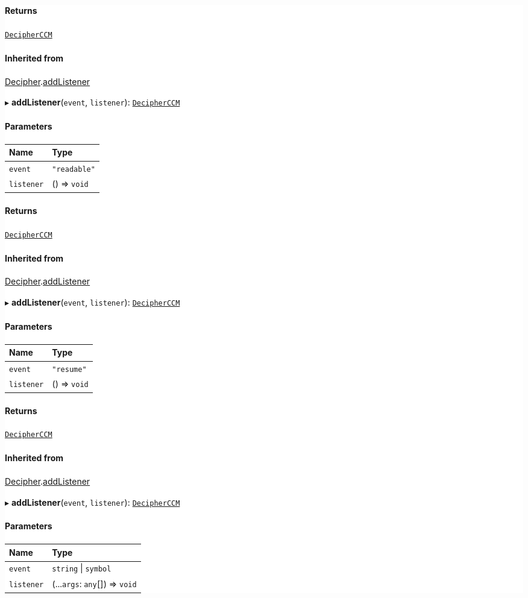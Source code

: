 #### Returns

[`DecipherCCM`](https://oven-sh.github.io/bun-types/interfaces/crypto_.DecipherCCM.md)

#### Inherited from

[Decipher](https://oven-sh.github.io/bun-types/classes/crypto_.Decipher.md).[addListener](https://oven-sh.github.io/bun-types/classes/crypto_.Decipher.md#addlistener)

▸ **addListener**(`event`, `listener`): [`DecipherCCM`](https://oven-sh.github.io/bun-types/interfaces/crypto_.DecipherCCM.md)

#### Parameters

| Name | Type |
| :------ | :------ |
| `event` | ``"readable"`` |
| `listener` | () => `void` |

#### Returns

[`DecipherCCM`](https://oven-sh.github.io/bun-types/interfaces/crypto_.DecipherCCM.md)

#### Inherited from

[Decipher](https://oven-sh.github.io/bun-types/classes/crypto_.Decipher.md).[addListener](https://oven-sh.github.io/bun-types/classes/crypto_.Decipher.md#addlistener)

▸ **addListener**(`event`, `listener`): [`DecipherCCM`](https://oven-sh.github.io/bun-types/interfaces/crypto_.DecipherCCM.md)

#### Parameters

| Name | Type |
| :------ | :------ |
| `event` | ``"resume"`` |
| `listener` | () => `void` |

#### Returns

[`DecipherCCM`](https://oven-sh.github.io/bun-types/interfaces/crypto_.DecipherCCM.md)

#### Inherited from

[Decipher](https://oven-sh.github.io/bun-types/classes/crypto_.Decipher.md).[addListener](https://oven-sh.github.io/bun-types/classes/crypto_.Decipher.md#addlistener)

▸ **addListener**(`event`, `listener`): [`DecipherCCM`](https://oven-sh.github.io/bun-types/interfaces/crypto_.DecipherCCM.md)

#### Parameters

| Name | Type |
| :------ | :------ |
| `event` | `string` \| `symbol` |
| `listener` | (...`args`: `any`[]) => `void` |
